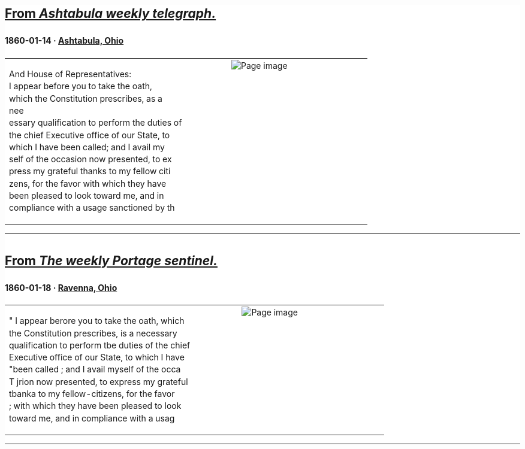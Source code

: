 ## [From _Ashtabula weekly telegraph._](https://www.loc.gov/resource/sn83035216/1860-01-14/ed-1/?sp=2)

#### 1860-01-14 &middot; [Ashtabula, Ohio](http://dbpedia.org/resource/Ashtabula%2C_Ohio)

<table style="width: 100%;"><tr><td style="width: 50%">

  
And House of Representatives:  
I appear before you to take the oath,  
which the Constitution prescribes, as a nee­  
essary qualification to perform the duties of  
the chief Executive office of our State, to  
which I have been called; and I avail my­  
self of the occasion now presented, to ex­  
press my grateful thanks to my fellow citi­  
zens, for the favor with which they have  
been pleased to look toward me, and in  
compliance with a usage sanctioned by th
</td><td style="width: 50%; max-height: 75%; margin: auto; display: block;">
<img alt="Page image" src="https://tile.loc.gov/image-services/iiif/service:ndnp:ohi:batch_ohi_guildenstern_ver01:data:sn83035216:00280775150:1860011401:0354/pct:4.342581423401689,11.421386977236633,12.596932621058073,5.88935944944415/!600,600/0/default.jpg"/>
</td>
</tr></table>

---

## [From _The weekly Portage sentinel._](https://www.loc.gov/resource/sn83035102/1860-01-18/ed-1/?sp=1)

#### 1860-01-18 &middot; [Ravenna, Ohio](http://dbpedia.org/resource/Ravenna%2C_Ohio)

<table style="width: 100%;"><tr><td style="width: 50%">

  
&quot; I appear berore you to take the oath, which  
the Constitution prescribes, is a necessary  
qualification to perform tbe duties of the chief  
Executive office of our State, to which I have  
&quot;been called ; and I avail myself of the occa  
T jrion now presented, to express my grateful  
tbanka to my fellow-citizens, for the favor  
; with which they have been pleased to look  
toward me, and in compliance with a usag
</td><td style="width: 50%; max-height: 75%; margin: auto; display: block;">
<img alt="Page image" src="https://tile.loc.gov/image-services/iiif/service:ndnp:ohi:batch_ohi_gann_ver01:data:sn83035102:0029602708A:1860011801:0455/pct:3.1095406360424027,16.932531380753137,12.720848056537102,5.2824267782426775/!600,600/0/default.jpg"/>
</td>
</tr></table>

---
